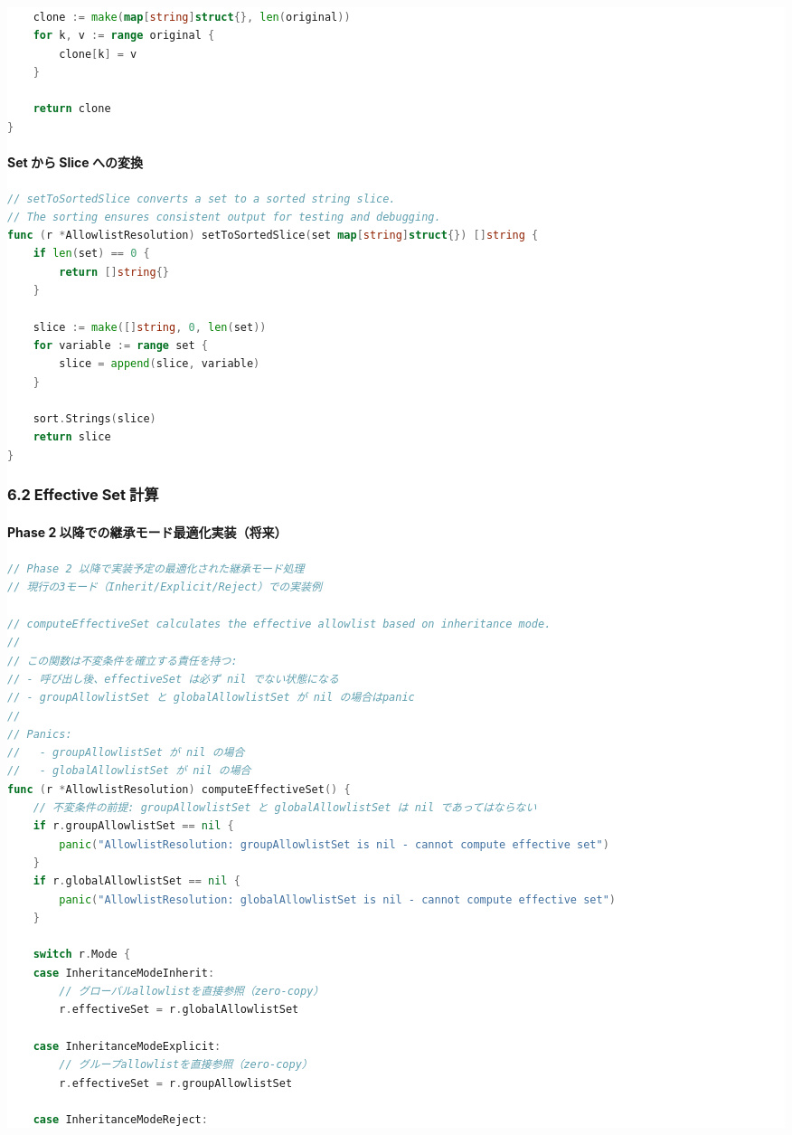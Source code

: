 ```go
    clone := make(map[string]struct{}, len(original))
    for k, v := range original {
        clone[k] = v
    }

    return clone
}
```

#### Set から Slice への変換
```go
// setToSortedSlice converts a set to a sorted string slice.
// The sorting ensures consistent output for testing and debugging.
func (r *AllowlistResolution) setToSortedSlice(set map[string]struct{}) []string {
    if len(set) == 0 {
        return []string{}
    }

    slice := make([]string, 0, len(set))
    for variable := range set {
        slice = append(slice, variable)
    }

    sort.Strings(slice)
    return slice
}
```

### 6.2 Effective Set 計算

#### Phase 2 以降での継承モード最適化実装（将来）
```go
// Phase 2 以降で実装予定の最適化された継承モード処理
// 現行の3モード（Inherit/Explicit/Reject）での実装例

// computeEffectiveSet calculates the effective allowlist based on inheritance mode.
//
// この関数は不変条件を確立する責任を持つ:
// - 呼び出し後、effectiveSet は必ず nil でない状態になる
// - groupAllowlistSet と globalAllowlistSet が nil の場合はpanic
//
// Panics:
//   - groupAllowlistSet が nil の場合
//   - globalAllowlistSet が nil の場合
func (r *AllowlistResolution) computeEffectiveSet() {
    // 不変条件の前提: groupAllowlistSet と globalAllowlistSet は nil であってはならない
    if r.groupAllowlistSet == nil {
        panic("AllowlistResolution: groupAllowlistSet is nil - cannot compute effective set")
    }
    if r.globalAllowlistSet == nil {
        panic("AllowlistResolution: globalAllowlistSet is nil - cannot compute effective set")
    }

    switch r.Mode {
    case InheritanceModeInherit:
        // グローバルallowlistを直接参照（zero-copy）
        r.effectiveSet = r.globalAllowlistSet

    case InheritanceModeExplicit:
        // グループallowlistを直接参照（zero-copy）
        r.effectiveSet = r.groupAllowlistSet

    case InheritanceModeReject:
```